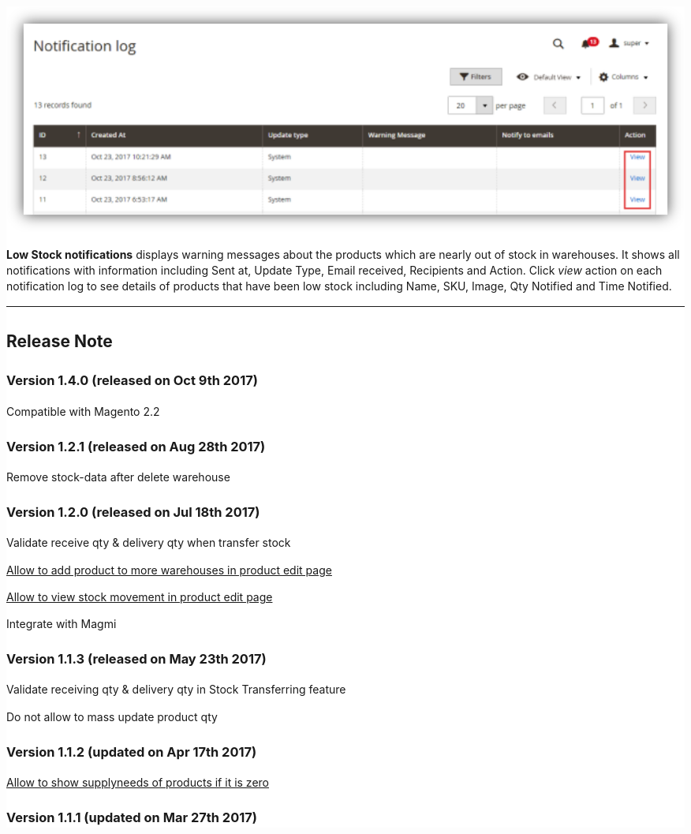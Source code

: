 ![Low Stock Notifications](./instockimages/image038.png?raw=true) 

**Low Stock notifications** displays warning messages about the products which are nearly out of stock in warehouses. It shows all notifications with information including Sent at, Update Type, Email received, Recipients and Action. Click *view* action on each notification log to see details of products that have been low stock including Name, SKU, Image, Qty Notified and Time Notified.

---------------
## Release Note
### Version 1.4.0 (released on Oct 9th 2017)

Compatible with Magento 2.2

### Version 1.2.1 (released on Aug 28th 2017)

Remove stock-data after delete warehouse

### Version 1.2.0 (released on Jul 18th 2017)

Validate receive qty & delivery qty when transfer stock

<a href="#p3">Allow to add product to more warehouses in product edit page</a>

<a href="#p7">Allow to view stock movement in product edit page</a>

Integrate with Magmi

### Version 1.1.3 (released on May 23th 2017)

Validate receiving qty & delivery qty in Stock Transferring feature

Do not allow to mass update product qty

### Version 1.1.2 (updated on Apr 17th 2017)

<a href="#p6">Allow to show supplyneeds of products if it is zero</a>

### Version 1.1.1 (updated on Mar 27th 2017)
